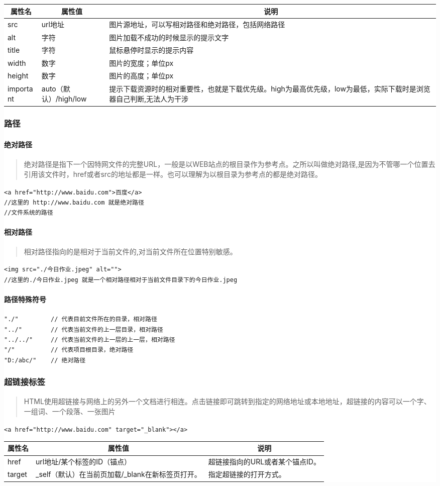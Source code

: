 | 属性名    | 属性值                | 说明                                                         |
| --------- | --------------------- | ------------------------------------------------------------ |
| src       | url地址               | 图片源地址，可以写相对路径和绝对路径，包括网络路径           |
| alt       | 字符                  | 图片加载不成功的时候显示的提示文字                           |
| title     | 字符                  | 鼠标悬停时显示的提示内容                                     |
| width     | 数字                  | 图片的宽度；单位px                                           |
| height    | 数字                  | 图片的高度；单位px                                           |
| important | auto（默认）/high/low | 提示下载资源时的相对重要性，也就是下载优先级。high为最高优先级，low为最低，实际下载时是浏览器自己判断,无法人为干涉 |


### 路径

#### 绝对路径
> 绝对路径是指下一个因特网文件的完整URL，一般是以WEB站点的根目录作为参考点。之所以叫做绝对路径,是因为不管哪一个位置去引用该文件时，href或者src的地址都是一样。也可以理解为以根目录为参考点的都是绝对路径。

```
<a href="http://www.baidu.com">百度</a>
//这里的 http://www.baidu.com 就是绝对路径
//文件系统的路径
```

#### 相对路径
> 相对路径指向的是相对于当前文件的,对当前文件所在位置特别敏感。

```
<img src="./今日作业.jpeg" alt="">
//这里的./今日作业.jpeg 就是一个相对路径相对于当前文件目录下的今日作业.jpeg
```

#### 路径特殊符号

```
"./"         // 代表目前文件所在的目录，相对路径
"../"        // 代表当前文件的上一层目录，相对路径
"../../"     // 代表当前文件的上一层的上一层，相对路径
"/"          // 代表项目根目录，绝对路径
"D:/abc/"    // 绝对路径
```

### 超链接标签

> HTML使用超链接与网络上的另外一个文档进行相连。点击链接即可跳转到指定的网络地址或本地地址，超链接的内容可以一个字、一组词、一个段落、一张图片

```
<a href="http://www.baidu.com" target="_blank"></a>
```

| 属性名 | 属性值                                           | 说明                            |
| ------ | ------------------------------------------------ | ------------------------------- |
| href   | url地址/某个标签的ID（锚点）                     | 超链接指向的URL或者某个锚点ID。 |
| target | _self（默认）在当前页加载/_blank在新标签页打开。 | 指定超链接的打开方式。          |
